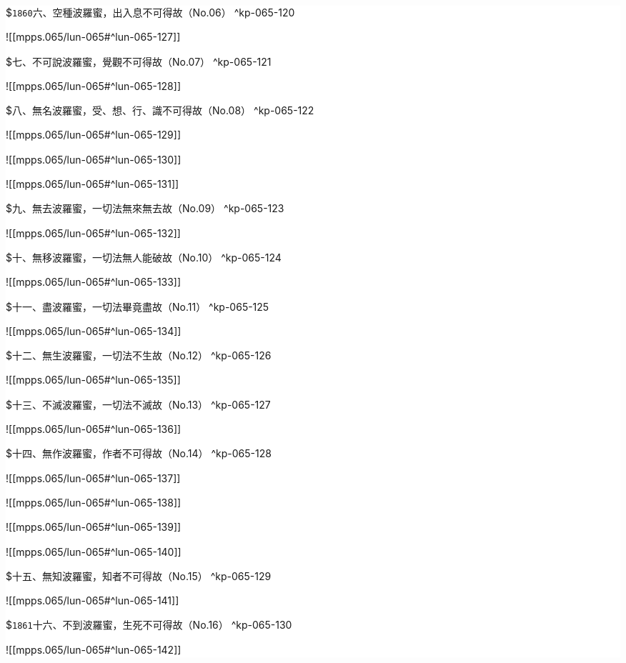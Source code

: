  $`1860`六、空種波羅蜜，出入息不可得故（No.06） ^kp-065-120

![[mpps.065/lun-065#^lun-065-127]]

 $七、不可說波羅蜜，覺觀不可得故（No.07） ^kp-065-121

![[mpps.065/lun-065#^lun-065-128]]

 $八、無名波羅蜜，受、想、行、識不可得故（No.08） ^kp-065-122

![[mpps.065/lun-065#^lun-065-129]]

![[mpps.065/lun-065#^lun-065-130]]

![[mpps.065/lun-065#^lun-065-131]]

 $九、無去波羅蜜，一切法無來無去故（No.09） ^kp-065-123

![[mpps.065/lun-065#^lun-065-132]]

 $十、無移波羅蜜，一切法無人能破故（No.10） ^kp-065-124

![[mpps.065/lun-065#^lun-065-133]]

 $十一、盡波羅蜜，一切法畢竟盡故（No.11） ^kp-065-125

![[mpps.065/lun-065#^lun-065-134]]

 $十二、無生波羅蜜，一切法不生故（No.12） ^kp-065-126

![[mpps.065/lun-065#^lun-065-135]]

 $十三、不滅波羅蜜，一切法不滅故（No.13） ^kp-065-127

![[mpps.065/lun-065#^lun-065-136]]

 $十四、無作波羅蜜，作者不可得故（No.14） ^kp-065-128

![[mpps.065/lun-065#^lun-065-137]]

![[mpps.065/lun-065#^lun-065-138]]

![[mpps.065/lun-065#^lun-065-139]]

![[mpps.065/lun-065#^lun-065-140]]

 $十五、無知波羅蜜，知者不可得故（No.15） ^kp-065-129

![[mpps.065/lun-065#^lun-065-141]]

 $`1861`十六、不到波羅蜜，生死不可得故（No.16） ^kp-065-130

![[mpps.065/lun-065#^lun-065-142]]
